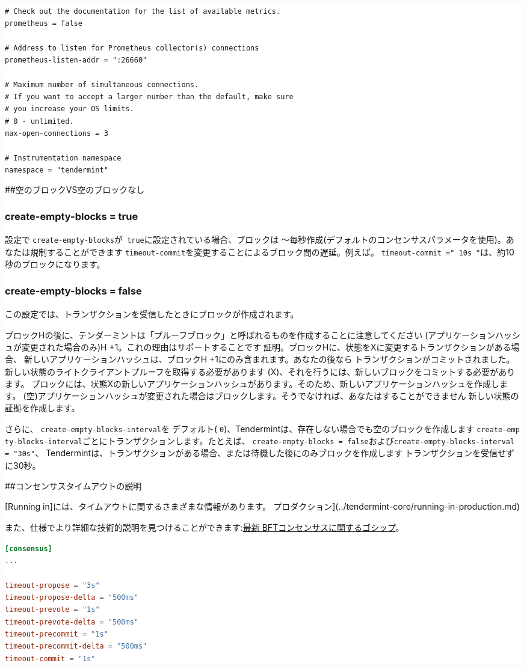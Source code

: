 ```toml# This is a TOML config file.
# Check out the documentation for the list of available metrics.
prometheus = false

# Address to listen for Prometheus collector(s) connections
prometheus-listen-addr = ":26660"

# Maximum number of simultaneous connections.
# If you want to accept a larger number than the default, make sure
# you increase your OS limits.
# 0 - unlimited.
max-open-connections = 3

# Instrumentation namespace
namespace = "tendermint"
```

##空のブロックVS空のブロックなし

### create-empty-blocks = true

設定で `create-empty-blocks`が` true`に設定されている場合、ブロックは
〜毎秒作成(デフォルトのコンセンサスパラメータを使用)。あなたは規制することができます
`timeout-commit`を変更することによるブロック間の遅延。例えば。 `timeout-commit =" 10s "`は、約10秒のブロックになります。

### create-empty-blocks = false

この設定では、トランザクションを受信したときにブロックが作成されます。

ブロックHの後に、テンダーミントは「プルーフブロック」と呼ばれるものを作成することに注意してください
(アプリケーションハッシュが変更された場合のみ)H +1。これの理由はサポートすることです
証明。ブロックHに、状態をXに変更するトランザクションがある場合、
新しいアプリケーションハッシュは、ブロックH +1にのみ含まれます。あなたの後なら
トランザクションがコミットされました。新しい状態のライトクライアントプルーフを取得する必要があります
(X)、それを行うには、新しいブロックをコミットする必要があります。
ブロックには、状態Xの新しいアプリケーションハッシュがあります。そのため、新しいアプリケーションハッシュを作成します。
(空)アプリケーションハッシュが変更された場合はブロックします。そうでなければ、あなたはすることができません
新しい状態の証拠を作成します。

さらに、 `create-empty-blocks-interval`を
デフォルト( `0`)、Tendermintは、存在しない場合でも空のブロックを作成します
`create-empty-blocks-interval`ごとにトランザクションします。たとえば、
`create-empty-blocks = false`および` create-empty-blocks-interval = "30s" `、
Tendermintは、トランザクションがある場合、または待機した後にのみブロックを作成します
トランザクションを受信せずに30秒。

##コンセンサスタイムアウトの説明

[Running in]には、タイムアウトに関するさまざまな情報があります。
プロダクション](../tendermint-core/running-in-production.md)

また、仕様でより詳細な技術的説明を見つけることができます:[最新
BFTコンセンサスに関するゴシップ](https://arxiv.org/abs/1807.04938)。
```toml
[consensus]
...

timeout-propose = "3s"
timeout-propose-delta = "500ms"
timeout-prevote = "1s"
timeout-prevote-delta = "500ms"
timeout-precommit = "1s"
timeout-precommit-delta = "500ms"
timeout-commit = "1s"
```
